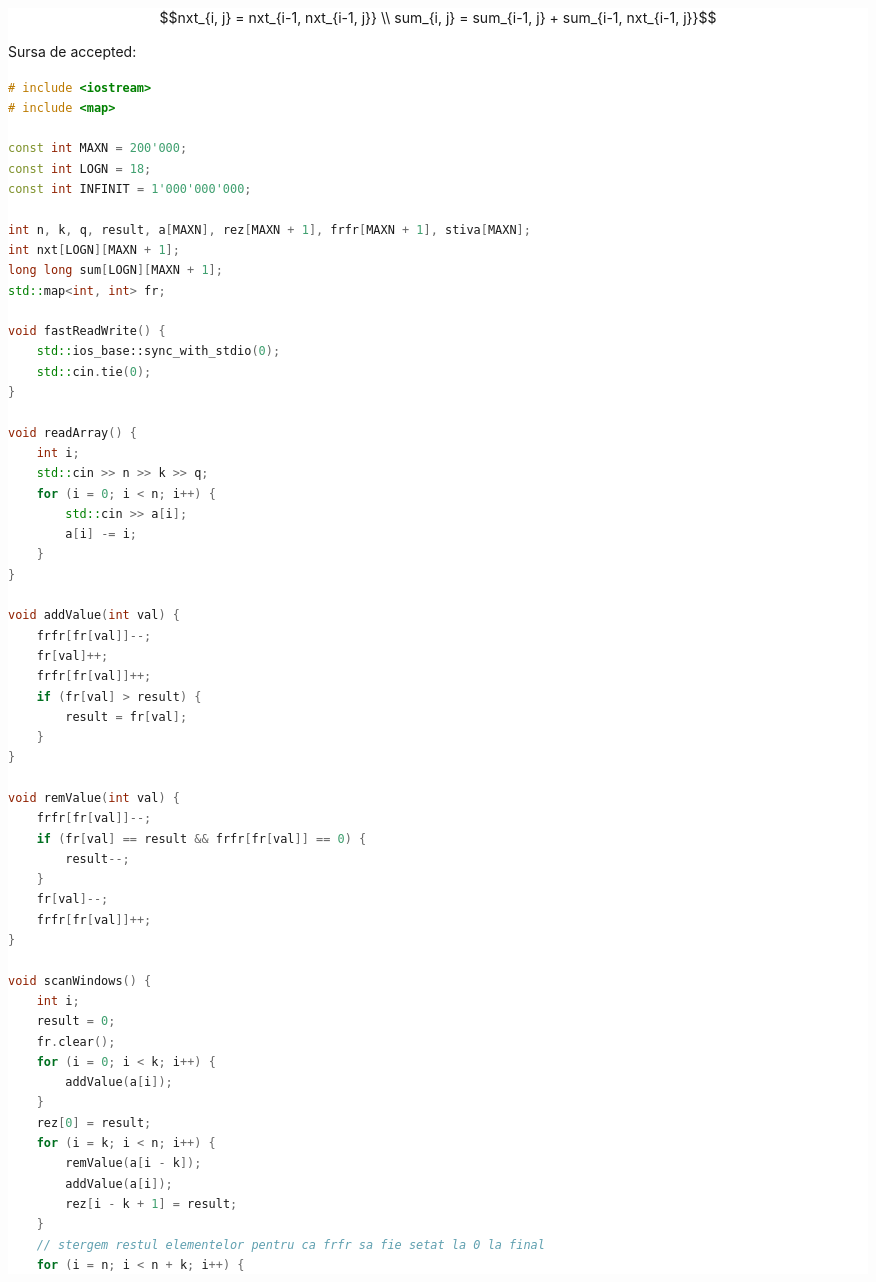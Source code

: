 $$nxt_{i, j} = nxt_{i-1, nxt_{i-1, j}} \\ sum_{i, j} = sum_{i-1, j} + sum_{i-1,
nxt_{i-1, j}}$$

Sursa de accepted:

```cpp
# include <iostream>
# include <map>

const int MAXN = 200'000;
const int LOGN = 18;
const int INFINIT = 1'000'000'000;

int n, k, q, result, a[MAXN], rez[MAXN + 1], frfr[MAXN + 1], stiva[MAXN];
int nxt[LOGN][MAXN + 1];
long long sum[LOGN][MAXN + 1];
std::map<int, int> fr;

void fastReadWrite() {
    std::ios_base::sync_with_stdio(0);
    std::cin.tie(0);
}

void readArray() {
    int i;
    std::cin >> n >> k >> q;
    for (i = 0; i < n; i++) {
        std::cin >> a[i];
        a[i] -= i;
    }
}

void addValue(int val) {
    frfr[fr[val]]--;
    fr[val]++;
    frfr[fr[val]]++;
    if (fr[val] > result) {
        result = fr[val];
    }
}

void remValue(int val) {
    frfr[fr[val]]--;
    if (fr[val] == result && frfr[fr[val]] == 0) {
        result--;
    }
    fr[val]--;
    frfr[fr[val]]++;
}

void scanWindows() {
    int i;
    result = 0;
    fr.clear();
    for (i = 0; i < k; i++) {
        addValue(a[i]);
    }
    rez[0] = result;
    for (i = k; i < n; i++) {
        remValue(a[i - k]);
        addValue(a[i]);
        rez[i - k + 1] = result;
    }
    // stergem restul elementelor pentru ca frfr sa fie setat la 0 la final
    for (i = n; i < n + k; i++) {
```